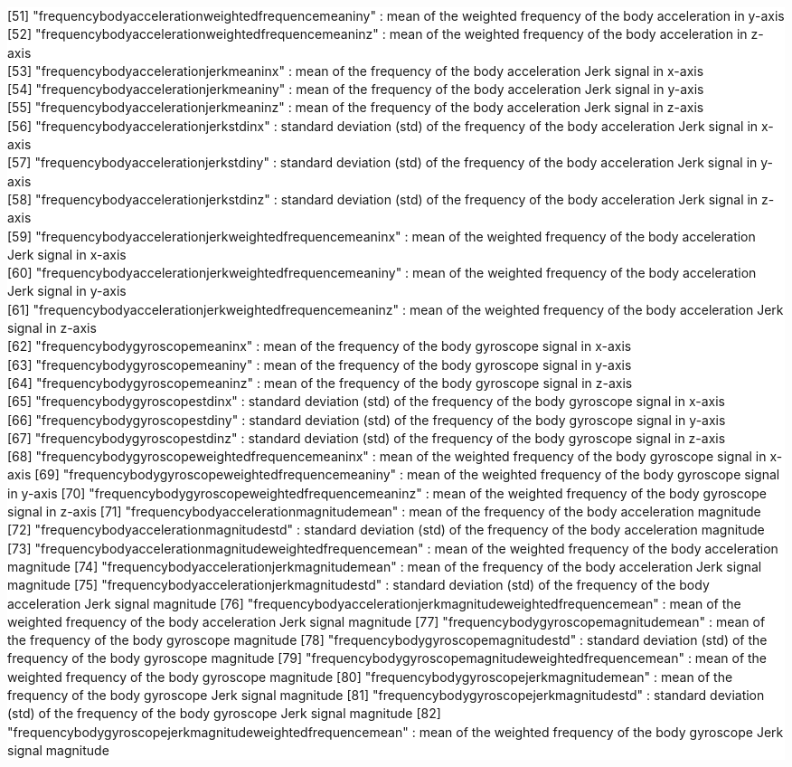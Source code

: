 [51] "frequencybodyaccelerationweightedfrequencemeaniny"   : mean of the weighted frequency of the body acceleration in y-axis       
[52] "frequencybodyaccelerationweightedfrequencemeaninz"   : mean of the weighted frequency of the body acceleration in z-axis       
[53] "frequencybodyaccelerationjerkmeaninx"        		: mean of the frequency of the body acceleration Jerk signal in x-axis       
[54] "frequencybodyaccelerationjerkmeaniny"        		: mean of the frequency of the body acceleration Jerk signal in y-axis       
[55] "frequencybodyaccelerationjerkmeaninz"        		: mean of the frequency of the body acceleration Jerk signal in z-axis       
[56] "frequencybodyaccelerationjerkstdinx"         		: standard deviation (std) of the frequency of the body acceleration Jerk signal in x-axis        
[57] "frequencybodyaccelerationjerkstdiny"         		: standard deviation (std) of the frequency of the body acceleration Jerk signal in y-axis        
[58] "frequencybodyaccelerationjerkstdinz"         		: standard deviation (std) of the frequency of the body acceleration Jerk signal in z-axis        
[59] "frequencybodyaccelerationjerkweightedfrequencemeaninx"  : mean of the weighted frequency of the body acceleration Jerk signal in x-axis    
[60] "frequencybodyaccelerationjerkweightedfrequencemeaniny"  : mean of the weighted frequency of the body acceleration Jerk signal in y-axis    
[61] "frequencybodyaccelerationjerkweightedfrequencemeaninz"  : mean of the weighted frequency of the body acceleration Jerk signal in z-axis    
[62] "frequencybodygyroscopemeaninx"                	: mean of the frequency of the body gyroscope signal in x-axis       
[63] "frequencybodygyroscopemeaniny"                	: mean of the frequency of the body gyroscope signal in y-axis        
[64] "frequencybodygyroscopemeaninz"                	: mean of the frequency of the body gyroscope signal in z-axis        
[65] "frequencybodygyroscopestdinx"                 	: standard deviation (std) of the frequency of the body gyroscope signal in x-axis        
[66] "frequencybodygyroscopestdiny"                 	: standard deviation (std) of the frequency of the body gyroscope signal in y-axis        
[67] "frequencybodygyroscopestdinz"                 	: standard deviation (std) of the frequency of the body gyroscope signal in z-axis        
[68] "frequencybodygyroscopeweightedfrequencemeaninx"         : mean of the weighted frequency of the body gyroscope signal in x-axis 
[69] "frequencybodygyroscopeweightedfrequencemeaniny"         : mean of the weighted frequency of the body gyroscope signal in y-axis
[70] "frequencybodygyroscopeweightedfrequencemeaninz"         : mean of the weighted frequency of the body gyroscope signal in z-axis
[71] "frequencybodyaccelerationmagnitudemean"             	  : mean of the frequency of the body acceleration magnitude 
[72] "frequencybodyaccelerationmagnitudestd"              	  : standard deviation (std) of the frequency of the body acceleration magnitude
[73] "frequencybodyaccelerationmagnitudeweightedfrequencemean" : mean of the weighted frequency of the body acceleration magnitude
[74] "frequencybodyaccelerationjerkmagnitudemean"         	  : mean of the frequency of the body acceleration Jerk signal magnitude
[75] "frequencybodyaccelerationjerkmagnitudestd"          	  : standard deviation (std) of the frequency of the body acceleration Jerk signal magnitude
[76] "frequencybodyaccelerationjerkmagnitudeweightedfrequencemean"  : mean of the weighted frequency of the body acceleration Jerk signal magnitude
[77] "frequencybodygyroscopemagnitudemean"                 	  : mean of the frequency of the body gyroscope magnitude
[78] "frequencybodygyroscopemagnitudestd"                  	  : standard deviation (std) of the frequency of the body gyroscope magnitude
[79] "frequencybodygyroscopemagnitudeweightedfrequencemean"   : mean of the weighted frequency of the body gyroscope magnitude
[80] "frequencybodygyroscopejerkmagnitudemean"                : mean of the frequency of the body gyroscope Jerk signal magnitude
[81] "frequencybodygyroscopejerkmagnitudestd"                 : standard deviation (std) of the frequency of the body gyroscope Jerk signal magnitude
[82] "frequencybodygyroscopejerkmagnitudeweightedfrequencemean"    : mean of the weighted frequency of the body gyroscope Jerk signal magnitude